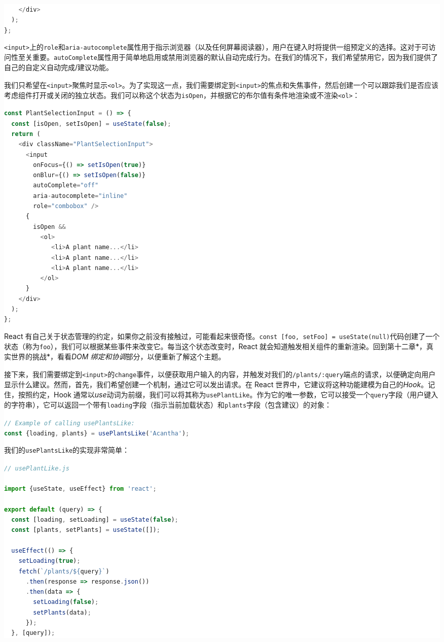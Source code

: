 ```js
    </div>
  );
};
```

`<input>`上的`role`和`aria-autocomplete`属性用于指示浏览器（以及任何屏幕阅读器），用户在键入时将提供一组预定义的选择。这对于可访问性至关重要。`autoComplete`属性用于简单地启用或禁用浏览器的默认自动完成行为。在我们的情况下，我们希望禁用它，因为我们提供了自己的自定义自动完成/建议功能。

我们只希望在`<input>`聚焦时显示`<ol>`。为了实现这一点，我们需要绑定到`<input>`的焦点和失焦事件，然后创建一个可以跟踪我们是否应该考虑组件打开或关闭的独立状态。我们可以称这个状态为`isOpen`，并根据它的布尔值有条件地渲染或不渲染`<ol>`：

```js
const PlantSelectionInput = () => {
  const [isOpen, setIsOpen] = useState(false);
  return (
    <div className="PlantSelectionInput">
      <input
        onFocus={() => setIsOpen(true)}
        onBlur={() => setIsOpen(false)}
        autoComplete="off"
        aria-autocomplete="inline"
        role="combobox" />
      {
        isOpen &&
          <ol>
             <li>A plant name...</li>
             <li>A plant name...</li>
             <li>A plant name...</li>
          </ol>
      }
    </div>
  );
};
```

React 有自己关于状态管理的约定，如果你之前没有接触过，可能看起来很奇怪。`const [foo, setFoo] = useState(null)`代码创建了一个状态（称为`foo`），我们可以根据某些事件来改变它。每当这个状态改变时，React 就会知道触发相关组件的重新渲染。回到第十二章*，真实世界的挑战*，看看*DOM 绑定和协调*部分，以便重新了解这个主题。

接下来，我们需要绑定到`<input>`的`change`事件，以便获取用户输入的内容，并触发对我们的`/plants/:query`端点的请求，以便确定向用户显示什么建议。然而，首先，我们希望创建一个机制，通过它可以发出请求。在 React 世界中，它建议将这种功能建模为自己的*Hook*。记住，按照约定，Hook 通常以*use*动词为前缀，我们可以将其称为`usePlantLike`。作为它的唯一参数，它可以接受一个`query`字段（用户键入的字符串），它可以返回一个带有`loading`字段（指示当前加载状态）和`plants`字段（包含建议）的对象：

```js
// Example of calling usePlantsLike:
const {loading, plants} = usePlantsLike('Acantha');
```

我们的`usePlantsLike`的实现非常简单：

```js
// usePlantLike.js

import {useState, useEffect} from 'react';

export default (query) => {
  const [loading, setLoading] = useState(false);
  const [plants, setPlants] = useState([]);

  useEffect(() => {
    setLoading(true);
    fetch(`/plants/${query}`)
      .then(response => response.json())
      .then(data => {
        setLoading(false);
        setPlants(data);
      });
  }, [query]);

```